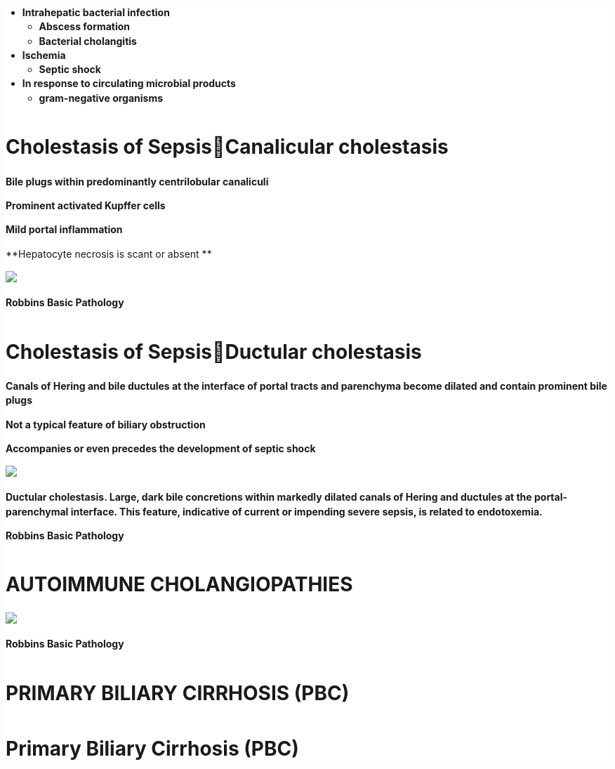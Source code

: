 - **Intrahepatic bacterial infection**
  - **Abscess formation**
  - **Bacterial cholangitis**
- **Ischemia**
  - **Septic shock**
- **In response to circulating microbial products**
  - **gram-negative organisms**

# Cholestasis of SepsisCanalicular cholestasis

**Bile plugs within predominantly centrilobular canaliculi**

**Prominent activated Kupffer cells**

**Mild portal inflammation**

**Hepatocyte necrosis is scant or absent **

![](img%5CCirculatory-and-Cholestatic-Disorders-of-Liver16.png)

**Robbins Basic Pathology**

# Cholestasis of SepsisDuctular cholestasis

**Canals of Hering and bile ductules at the interface of portal tracts
and parenchyma become dilated and contain prominent bile plugs**

**Not a typical feature of biliary obstruction**

**Accompanies or even precedes the development of septic shock**

![](img%5CCirculatory-and-Cholestatic-Disorders-of-Liver17.png)

**Ductular cholestasis. Large, dark bile concretions within markedly
dilated canals of Hering and ductules at the portal-parenchymal
interface. This feature, indicative of current or impending severe
sepsis, is related to endotoxemia.**

**Robbins Basic Pathology**

# AUTOIMMUNE CHOLANGIOPATHIES

![](img%5CCirculatory-and-Cholestatic-Disorders-of-Liver18.png)

**Robbins Basic Pathology**

# PRIMARY BILIARY CIRRHOSIS (PBC)

# Primary Biliary Cirrhosis (PBC)
